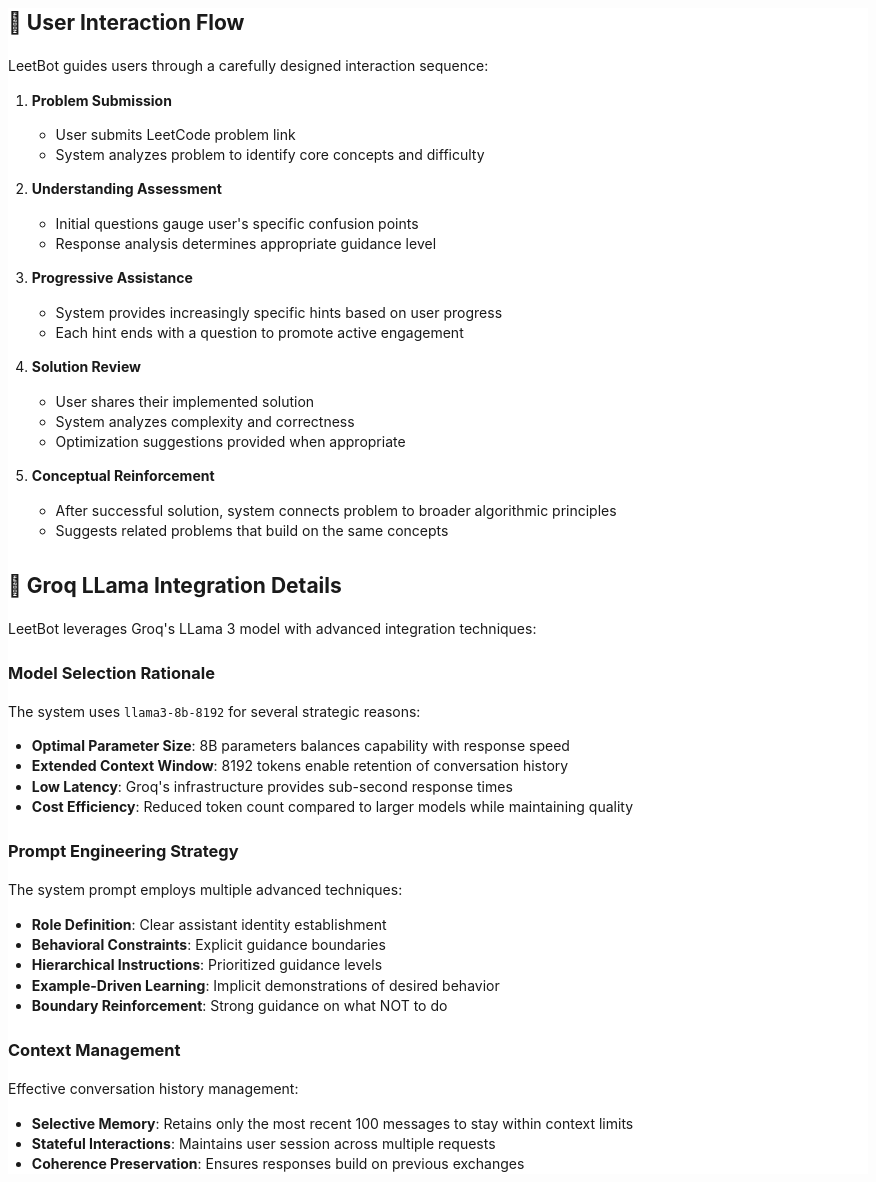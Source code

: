 ## 🔄 User Interaction Flow

LeetBot guides users through a carefully designed interaction sequence:

1. **Problem Submission**
   - User submits LeetCode problem link
   - System analyzes problem to identify core concepts and difficulty

2. **Understanding Assessment**
   - Initial questions gauge user's specific confusion points
   - Response analysis determines appropriate guidance level

3. **Progressive Assistance**
   - System provides increasingly specific hints based on user progress
   - Each hint ends with a question to promote active engagement

4. **Solution Review**
   - User shares their implemented solution
   - System analyzes complexity and correctness
   - Optimization suggestions provided when appropriate

5. **Conceptual Reinforcement**
   - After successful solution, system connects problem to broader algorithmic principles
   - Suggests related problems that build on the same concepts

## 🧠 Groq LLama Integration Details

LeetBot leverages Groq's LLama 3 model with advanced integration techniques:

### Model Selection Rationale

The system uses `llama3-8b-8192` for several strategic reasons:
- **Optimal Parameter Size**: 8B parameters balances capability with response speed
- **Extended Context Window**: 8192 tokens enable retention of conversation history
- **Low Latency**: Groq's infrastructure provides sub-second response times
- **Cost Efficiency**: Reduced token count compared to larger models while maintaining quality

### Prompt Engineering Strategy

The system prompt employs multiple advanced techniques:
- **Role Definition**: Clear assistant identity establishment
- **Behavioral Constraints**: Explicit guidance boundaries
- **Hierarchical Instructions**: Prioritized guidance levels
- **Example-Driven Learning**: Implicit demonstrations of desired behavior
- **Boundary Reinforcement**: Strong guidance on what NOT to do

### Context Management

Effective conversation history management:
- **Selective Memory**: Retains only the most recent 100 messages to stay within context limits
- **Stateful Interactions**: Maintains user session across multiple requests
- **Coherence Preservation**: Ensures responses build on previous exchanges
